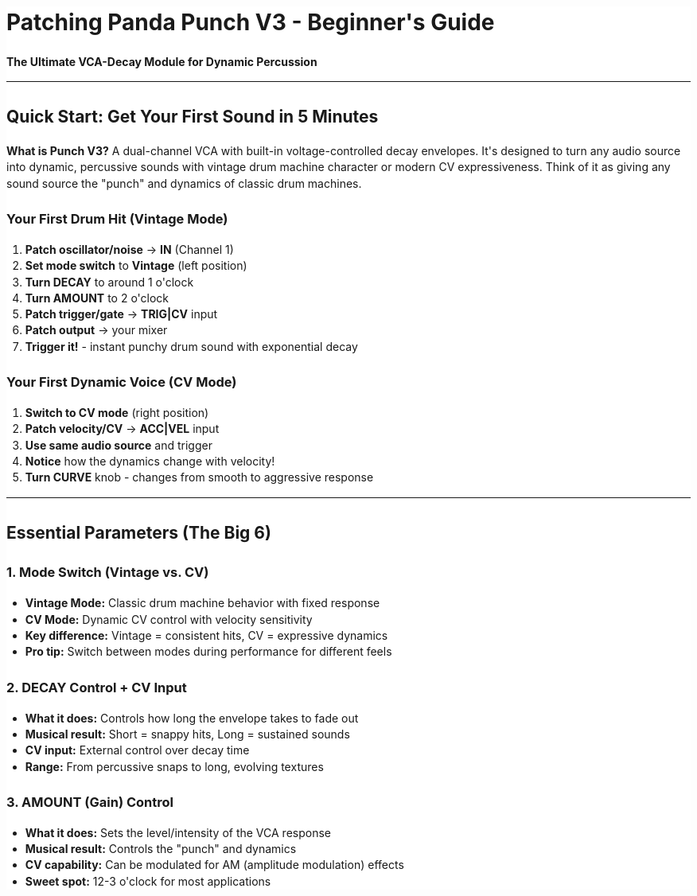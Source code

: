# Patching Panda Punch V3 - Beginner's Guide

**The Ultimate VCA-Decay Module for Dynamic Percussion**

---

## Quick Start: Get Your First Sound in 5 Minutes

**What is Punch V3?** A dual-channel VCA with built-in voltage-controlled decay envelopes. It's designed to turn any audio source into dynamic, percussive sounds with vintage drum machine character or modern CV expressiveness. Think of it as giving any sound source the "punch" and dynamics of classic drum machines.

### Your First Drum Hit (Vintage Mode)
1. **Patch oscillator/noise** → **IN** (Channel 1)
2. **Set mode switch** to **Vintage** (left position)
3. **Turn DECAY** to around 1 o'clock
4. **Turn AMOUNT** to 2 o'clock
5. **Patch trigger/gate** → **TRIG|CV** input
6. **Patch output** → your mixer
7. **Trigger it!** - instant punchy drum sound with exponential decay

### Your First Dynamic Voice (CV Mode)
1. **Switch to CV mode** (right position)
2. **Patch velocity/CV** → **ACC|VEL** input
3. **Use same audio source** and trigger
4. **Notice** how the dynamics change with velocity!
5. **Turn CURVE** knob - changes from smooth to aggressive response

---

## Essential Parameters (The Big 6)

### **1. Mode Switch (Vintage vs. CV)**
- **Vintage Mode:** Classic drum machine behavior with fixed response
- **CV Mode:** Dynamic CV control with velocity sensitivity
- **Key difference:** Vintage = consistent hits, CV = expressive dynamics
- **Pro tip:** Switch between modes during performance for different feels

### **2. DECAY Control + CV Input**
- **What it does:** Controls how long the envelope takes to fade out
- **Musical result:** Short = snappy hits, Long = sustained sounds
- **CV input:** External control over decay time
- **Range:** From percussive snaps to long, evolving textures

### **3. AMOUNT (Gain) Control**
- **What it does:** Sets the level/intensity of the VCA response
- **Musical result:** Controls the "punch" and dynamics
- **CV capability:** Can be modulated for AM (amplitude modulation) effects
- **Sweet spot:** 12-3 o'clock for most applications
